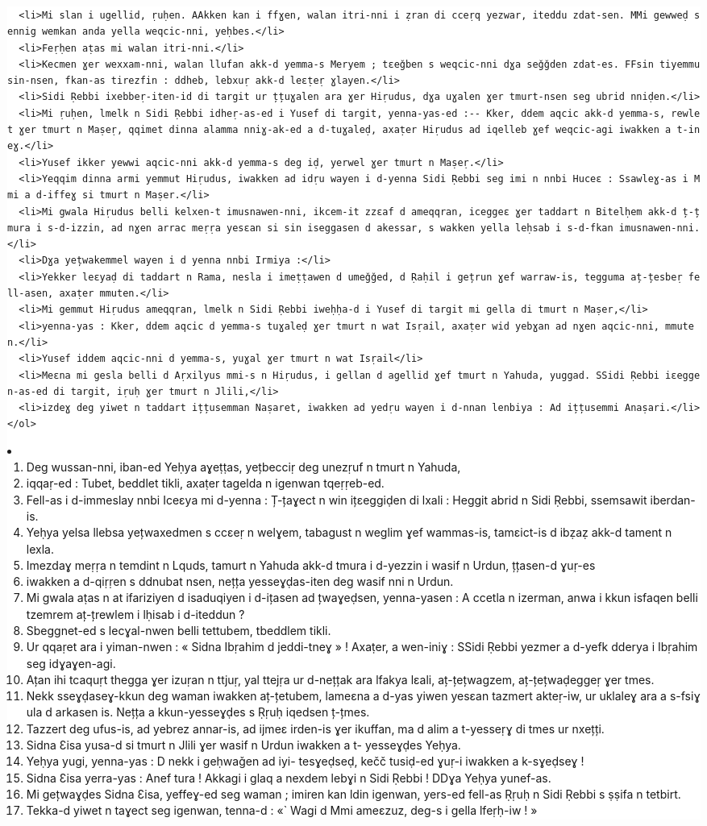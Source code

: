       <li>Mi slan i ugellid, ṛuḥen. AAkken kan i ffɣen, walan itri-nni i ẓran di cceṛq yezwar, iteddu zdat-sen. MMi gewweḍ sennig wemkan anda yella weqcic-nni, yeḥbes.</li>
      <li>Feṛḥen aṭas mi walan itri-nni.</li>
      <li>Kecmen ɣer wexxam-nni, walan llufan akk-d yemma-s Meryem ; tɛeǧben s weqcic-nni dɣa seǧǧden zdat-es. FFsin tiyemmusin-nsen, fkan-as tirezfin : ddheb, lebxuṛ akk-d leɛṭeṛ ɣlayen.</li>
      <li>Sidi Ṛebbi ixebbeṛ-iten-id di targit ur țțuɣalen ara ɣer Hiṛudus, dɣa uɣalen ɣer tmurt-nsen seg ubrid nniḍen.</li>
      <li>Mi ṛuḥen, lmelk n Sidi Ṛebbi idheṛ-as-ed i Yusef di targit, yenna-yas-ed :-- Kker, ddem aqcic akk-d yemma-s, rewlet ɣer tmurt n Maṣeṛ, qqimet dinna alamma nniɣ-ak-ed a d-tuɣaleḍ, axaṭer Hiṛudus ad iqelleb ɣef weqcic-agi iwakken a t-ineɣ.</li>
      <li>Yusef ikker yewwi aqcic-nni akk-d yemma-s deg iḍ, yerwel ɣer tmurt n Maṣeṛ.</li>
      <li>Yeqqim dinna armi yemmut Hiṛudus, iwakken ad idṛu wayen i d-yenna Sidi Ṛebbi seg imi n nnbi Huceɛ : Ssawleɣ-as i Mmi a d-iffeɣ si tmurt n Maṣer.</li>
      <li>Mi gwala Hiṛudus belli kelxen-t imusnawen-nni, ikcem-it zzɛaf d ameqqran, iceggeɛ ɣer taddart n Bitelḥem akk-d ț-țmura i s-d-izzin, ad nɣen arrac meṛṛa yesɛan si sin iseggasen d akessar, s wakken yella leḥsab i s-d-fkan imusnawen-nni.</li>
      <li>Dɣa yețwakemmel wayen i d yenna nnbi Irmiya :</li>
      <li>Yekker leɛyaḍ di taddart n Rama, nesla i imeṭṭawen d umeǧǧed, d Ṛaḥil i gețrun ɣef warraw-is, tegguma aț-țesbeṛ fell-asen, axaṭer mmuten.</li>
      <li>Mi gemmut Hiṛudus ameqqran, lmelk n Sidi Ṛebbi iweḥḥa-d i Yusef di targit mi gella di tmurt n Maṣer,</li>
      <li>yenna-yas : Kker, ddem aqcic d yemma-s tuɣaleḍ ɣer tmurt n wat Isṛail, axaṭer wid yebɣan ad nɣen aqcic-nni, mmuten.</li>
      <li>Yusef iddem aqcic-nni d yemma-s, yuɣal ɣer tmurt n wat Isṛail</li>
      <li>Meɛna mi gesla belli d Aṛxilyus mmi-s n Hiṛudus, i gellan d agellid ɣef tmurt n Yahuda, yuggad. SSidi Ṛebbi iɛeggen-as-ed di targit, iṛuḥ ɣer tmurt n Jlili,</li>
      <li>izdeɣ deg yiwet n taddart ițțusemman Naṣaret, iwakken ad yedṛu wayen i d-nnan lenbiya : Ad ițțusemmi Anaṣari.</li>
    </ol>
  </li>
  <li>
    <ol>
      <li>Deg wussan-nni, iban-ed Yeḥya aɣeṭṭas, yețbecciṛ deg unezṛuf n tmurt n Yahuda,</li>
      <li>iqqaṛ-ed : Tubet, beddlet tikli, axaṭer tagelda n igenwan tqeṛṛeb-ed.</li>
      <li>Fell-as i d-immeslay nnbi Iceɛya mi d-yenna : Ț-țaɣect n win ițɛeggiḍen di lxali : Heggit abrid n Sidi Ṛebbi, ssemsawit iberdan-is.</li>
      <li>Yeḥya yelsa llebsa yețwaxedmen s ccɛeṛ n welɣem, tabagust n weglim ɣef wammas-is, tamɛict-is d ibẓaẓ akk-d tament n lexla.</li>
      <li>Imezdaɣ meṛṛa n temdint n Lquds, tamurt n Yahuda akk-d tmura i d-yezzin i wasif n Urdun, țțasen-d ɣuṛ-es</li>
      <li>iwakken a d-qiṛṛen s ddnubat nsen, nețța yesseɣḍas-iten deg wasif nni n Urdun.</li>
      <li>Mi gwala aṭas n at ifariziyen d isaduqiyen i d-ițasen ad țwaɣeḍsen, yenna-yasen : A ccetla n izerman, anwa i kkun isfaqen belli tzemrem aț-țrewlem i lḥisab i d-iteddun ?</li>
      <li>Sbeggnet-ed s lecɣal-nwen belli tettubem, tbeddlem tikli.</li>
      <li>Ur qqaṛet ara i yiman-nwen : « Sidna Ibṛahim d jeddi-tneɣ » ! Axaṭer, a wen-iniɣ : SSidi Ṛebbi yezmer a d-yefk dderya i Ibṛahim seg idɣaɣen-agi.</li>
      <li>Ațan ihi tcaquṛt thegga ɣer izuṛan n ttjuṛ, yal ttejṛa ur d-nețțak ara lfakya lɛali, aț-țețwagzem, aț-țețwaḍeggeṛ ɣer tmes.</li>
      <li>Nekk sseɣḍaseɣ-kkun deg waman iwakken aț-țetubem, lameɛna a d-yas yiwen yesɛan tazmert akteṛ-iw, ur uklaleɣ ara a s-fsiɣ ula d arkasen is. Nețța a kkun-yesseɣḍes s Ṛṛuḥ iqedsen ț-țmes.</li>
      <li>Tazzert deg ufus-is, ad yebrez annar-is, ad ijmeɛ irden-is ɣer ikuffan, ma d alim a t-yesseṛɣ di tmes ur nxețți.</li>
      <li>Sidna Ɛisa yusa-d si tmurt n Jlili ɣer wasif n Urdun iwakken a t- yesseɣḍes Yeḥya.</li>
      <li>Yeḥya yugi, yenna-yas : D nekk i geḥwaǧen ad iyi- tesɣeḍseḍ, kečč tusiḍ-ed ɣuṛ-i iwakken a k-sɣeḍseɣ !</li>
      <li>Sidna Ɛisa yerra-yas : Anef tura ! Akkagi i glaq a nexdem lebɣi n Sidi Ṛebbi ! DDɣa Yeḥya yunef-as.</li>
      <li>Mi gețwaɣḍes Sidna Ɛisa, yeffeɣ-ed seg waman ; imiren kan ldin igenwan, yers-ed fell-as Ṛṛuḥ n Sidi Ṛebbi s ṣṣifa n tetbirt.</li>
      <li>Tekka-d yiwet n taɣect seg igenwan, tenna-d : «` Wagi d Mmi ameɛzuz, deg-s i gella lfeṛḥ-iw ! »</li>
    </ol>
  </li>